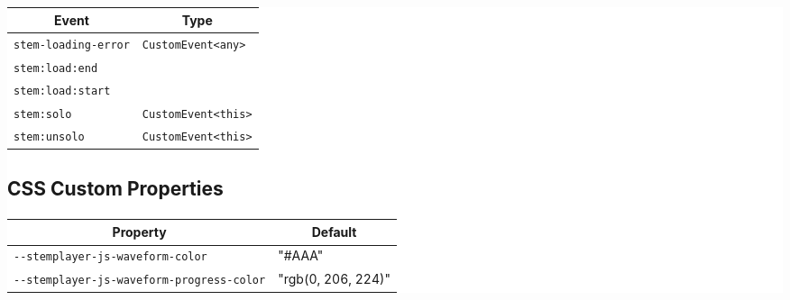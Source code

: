 | Event                | Type                |
|----------------------|---------------------|
| `stem-loading-error` | `CustomEvent<any>`  |
| `stem:load:end`      |                     |
| `stem:load:start`    |                     |
| `stem:solo`          | `CustomEvent<this>` |
| `stem:unsolo`        | `CustomEvent<this>` |

## CSS Custom Properties

| Property                                  | Default            |
|-------------------------------------------|--------------------|
| `--stemplayer-js-waveform-color`          | "#AAA"             |
| `--stemplayer-js-waveform-progress-color` | "rgb(0, 206, 224)" |
